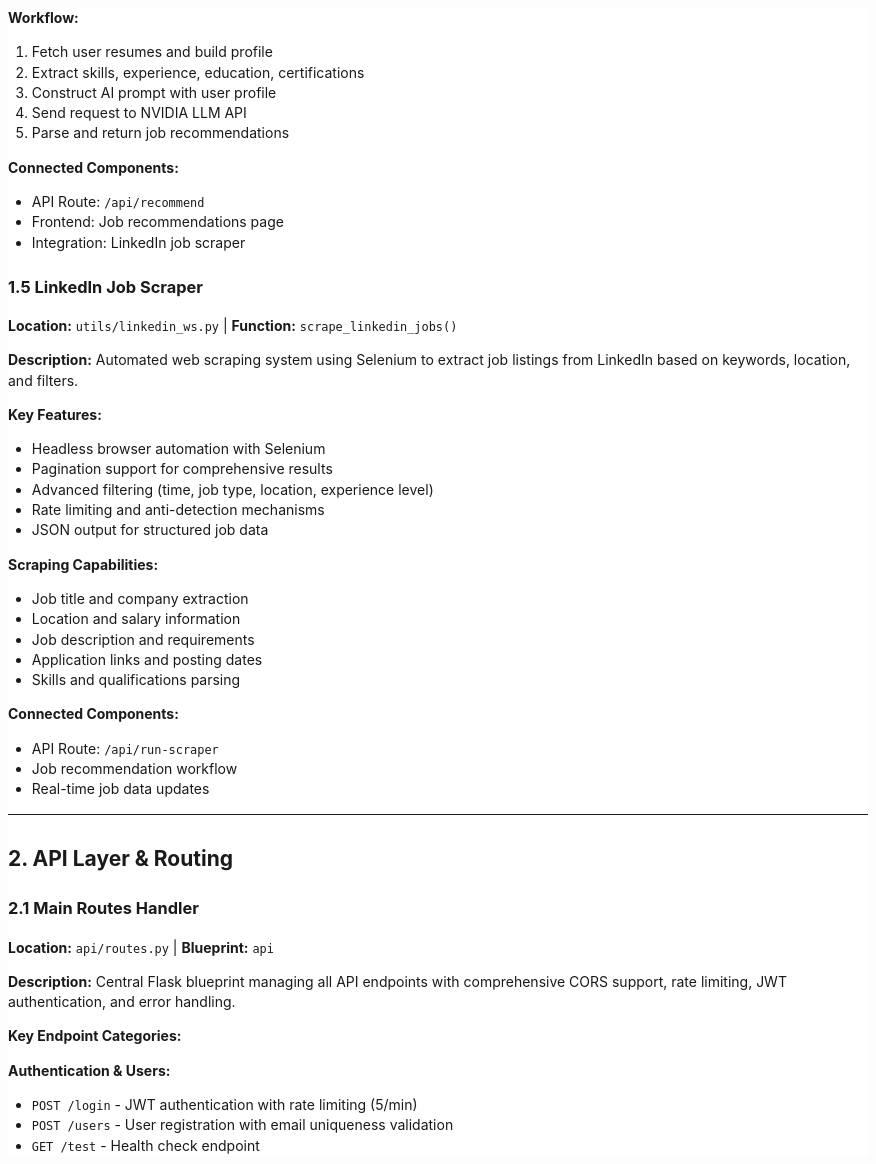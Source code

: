 **Workflow:**
1. Fetch user resumes and build profile
2. Extract skills, experience, education, certifications
3. Construct AI prompt with user profile
4. Send request to NVIDIA LLM API
5. Parse and return job recommendations

**Connected Components:**
- API Route: `/api/recommend`
- Frontend: Job recommendations page
- Integration: LinkedIn job scraper

### 1.5 LinkedIn Job Scraper
**Location:** `utils/linkedin_ws.py` | **Function:** `scrape_linkedin_jobs()`

**Description:** Automated web scraping system using Selenium to extract job listings from LinkedIn based on keywords, location, and filters.

**Key Features:**
- Headless browser automation with Selenium
- Pagination support for comprehensive results
- Advanced filtering (time, job type, location, experience level)
- Rate limiting and anti-detection mechanisms
- JSON output for structured job data

**Scraping Capabilities:**
- Job title and company extraction
- Location and salary information
- Job description and requirements
- Application links and posting dates
- Skills and qualifications parsing

**Connected Components:**
- API Route: `/api/run-scraper`
- Job recommendation workflow
- Real-time job data updates

---

## 2. API Layer & Routing

### 2.1 Main Routes Handler
**Location:** `api/routes.py` | **Blueprint:** `api`

**Description:** Central Flask blueprint managing all API endpoints with comprehensive CORS support, rate limiting, JWT authentication, and error handling.

**Key Endpoint Categories:**

**Authentication & Users:**
- `POST /login` - JWT authentication with rate limiting (5/min)
- `POST /users` - User registration with email uniqueness validation
- `GET /test` - Health check endpoint
